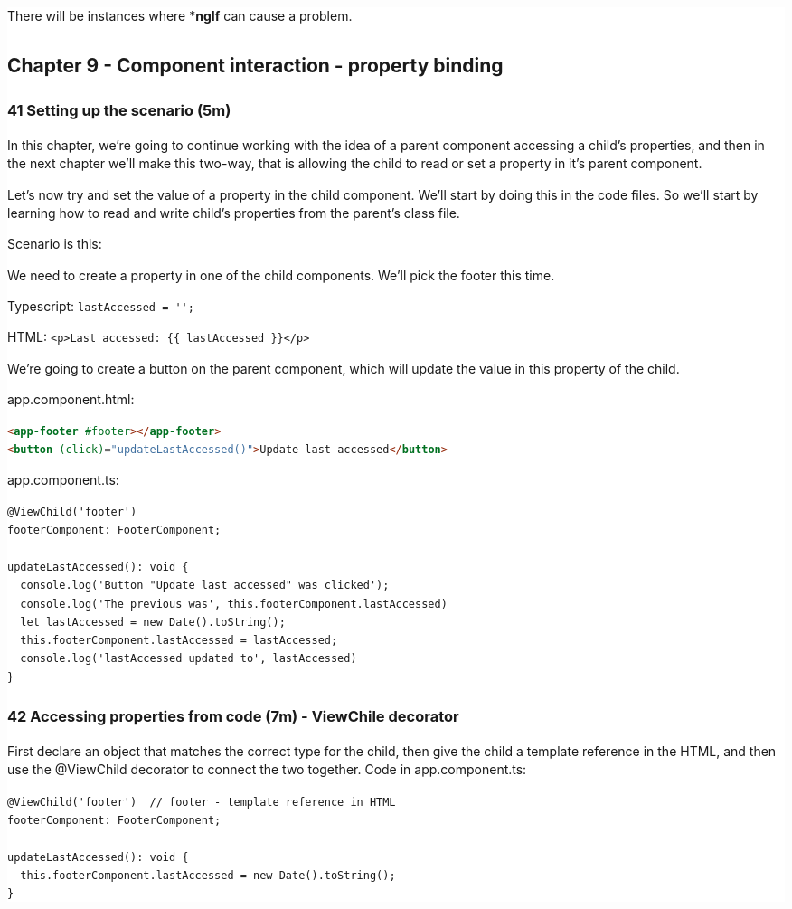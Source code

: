 There will be instances where ***ngIf** can cause a problem.

## Chapter 9 - Component interaction - property binding

### 41 Setting up the scenario (5m)

In this chapter, we’re going to continue working with the idea of a parent component accessing a child’s properties, and then in the next chapter we’ll make this two-way, that is allowing the child to read or set a property in it’s parent component.

Let’s now try and set the value of a property in the child component. We’ll start by doing this in the code files. So we’ll start by learning how to read and write child’s properties from the parent’s class file.

Scenario is this:

We need to create a property in one of the child components. We’ll pick the footer this time.

Typescript: `lastAccessed = '';`

HTML: `<p>Last accessed: {{ lastAccessed }}</p>`

We’re going to create a button on the parent component, which will update the value in this property of the child.

app.component.html:

```html
<app-footer #footer></app-footer>
<button (click)="updateLastAccessed()">Update last accessed</button>
```

app.component.ts:

```tsx
@ViewChild('footer')
footerComponent: FooterComponent;

updateLastAccessed(): void {
  console.log('Button "Update last accessed" was clicked');
  console.log('The previous was', this.footerComponent.lastAccessed)
  let lastAccessed = new Date().toString();
  this.footerComponent.lastAccessed = lastAccessed;
  console.log('lastAccessed updated to', lastAccessed)
}
```

### 42 Accessing properties from code (7m) - ViewChile decorator

First declare an object that matches the correct type for the child, then give the child a template reference in the HTML, and then use the @ViewChild decorator to connect the two together. Code in app.component.ts:

```tsx
@ViewChild('footer')  // footer - template reference in HTML
footerComponent: FooterComponent;

updateLastAccessed(): void {
  this.footerComponent.lastAccessed = new Date().toString();
}
```
